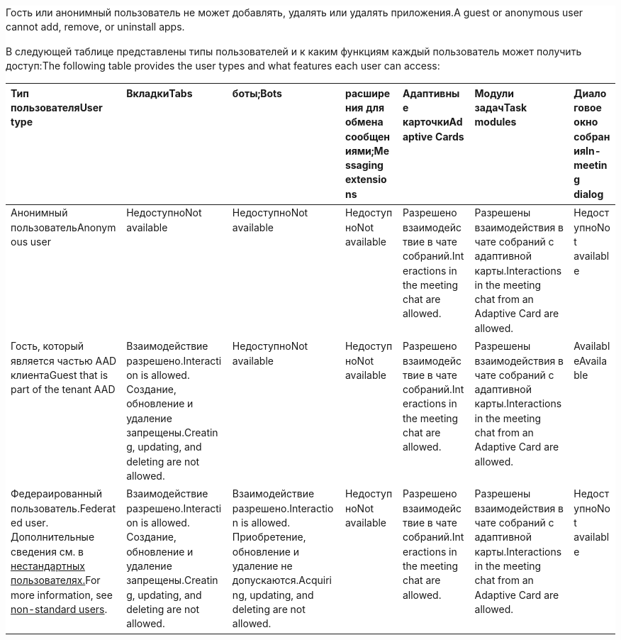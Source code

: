 <span data-ttu-id="b2845-227">Гость или анонимный пользователь не может добавлять, удалять или удалять приложения.</span><span class="sxs-lookup"><span data-stu-id="b2845-227">A guest or anonymous user cannot add, remove, or uninstall apps.</span></span>

<span data-ttu-id="b2845-228">В следующей таблице представлены типы пользователей и к каким функциям каждый пользователь может получить доступ:</span><span class="sxs-lookup"><span data-stu-id="b2845-228">The following table provides the user types and what features each user can access:</span></span>

| <span data-ttu-id="b2845-229">Тип пользователя</span><span class="sxs-lookup"><span data-stu-id="b2845-229">User type</span></span> | <span data-ttu-id="b2845-230">Вкладки</span><span class="sxs-lookup"><span data-stu-id="b2845-230">Tabs</span></span> | <span data-ttu-id="b2845-231">боты;</span><span class="sxs-lookup"><span data-stu-id="b2845-231">Bots</span></span> | <span data-ttu-id="b2845-232">расширения для обмена сообщениями;</span><span class="sxs-lookup"><span data-stu-id="b2845-232">Messaging extensions</span></span> | <span data-ttu-id="b2845-233">Адаптивные карточки</span><span class="sxs-lookup"><span data-stu-id="b2845-233">Adaptive Cards</span></span> | <span data-ttu-id="b2845-234">Модули задач</span><span class="sxs-lookup"><span data-stu-id="b2845-234">Task modules</span></span> | <span data-ttu-id="b2845-235">Диалоговое окно собрания</span><span class="sxs-lookup"><span data-stu-id="b2845-235">In-meeting dialog</span></span> |
| :-- | :-- | :-- | :-- | :-- | :-- | :-- |
| <span data-ttu-id="b2845-236">Анонимный пользователь</span><span class="sxs-lookup"><span data-stu-id="b2845-236">Anonymous user</span></span> | <span data-ttu-id="b2845-237">Недоступно</span><span class="sxs-lookup"><span data-stu-id="b2845-237">Not available</span></span> | <span data-ttu-id="b2845-238">Недоступно</span><span class="sxs-lookup"><span data-stu-id="b2845-238">Not available</span></span> | <span data-ttu-id="b2845-239">Недоступно</span><span class="sxs-lookup"><span data-stu-id="b2845-239">Not available</span></span> | <span data-ttu-id="b2845-240">Разрешено взаимодействие в чате собраний.</span><span class="sxs-lookup"><span data-stu-id="b2845-240">Interactions in the meeting chat are allowed.</span></span> | <span data-ttu-id="b2845-241">Разрешены взаимодействия в чате собраний с адаптивной карты.</span><span class="sxs-lookup"><span data-stu-id="b2845-241">Interactions in the meeting chat from an Adaptive Card are allowed.</span></span> | <span data-ttu-id="b2845-242">Недоступно</span><span class="sxs-lookup"><span data-stu-id="b2845-242">Not available</span></span> |
| <span data-ttu-id="b2845-243">Гость, который является частью AAD клиента</span><span class="sxs-lookup"><span data-stu-id="b2845-243">Guest that is part of the tenant AAD</span></span> | <span data-ttu-id="b2845-244">Взаимодействие разрешено.</span><span class="sxs-lookup"><span data-stu-id="b2845-244">Interaction is allowed.</span></span> <span data-ttu-id="b2845-245">Создание, обновление и удаление запрещены.</span><span class="sxs-lookup"><span data-stu-id="b2845-245">Creating, updating, and deleting are not allowed.</span></span> | <span data-ttu-id="b2845-246">Недоступно</span><span class="sxs-lookup"><span data-stu-id="b2845-246">Not available</span></span> | <span data-ttu-id="b2845-247">Недоступно</span><span class="sxs-lookup"><span data-stu-id="b2845-247">Not available</span></span> | <span data-ttu-id="b2845-248">Разрешено взаимодействие в чате собраний.</span><span class="sxs-lookup"><span data-stu-id="b2845-248">Interactions in the meeting chat are allowed.</span></span> | <span data-ttu-id="b2845-249">Разрешены взаимодействия в чате собраний с адаптивной карты.</span><span class="sxs-lookup"><span data-stu-id="b2845-249">Interactions in the meeting chat from an Adaptive Card are allowed.</span></span> | <span data-ttu-id="b2845-250">Available</span><span class="sxs-lookup"><span data-stu-id="b2845-250">Available</span></span> |
| <span data-ttu-id="b2845-251">Федераированный пользователь.</span><span class="sxs-lookup"><span data-stu-id="b2845-251">Federated user.</span></span> <span data-ttu-id="b2845-252">Дополнительные сведения см. в [нестандартных пользователях.](/microsoftteams/non-standard-users)</span><span class="sxs-lookup"><span data-stu-id="b2845-252">For more information, see [non-standard users](/microsoftteams/non-standard-users).</span></span> | <span data-ttu-id="b2845-253">Взаимодействие разрешено.</span><span class="sxs-lookup"><span data-stu-id="b2845-253">Interaction is allowed.</span></span> <span data-ttu-id="b2845-254">Создание, обновление и удаление запрещены.</span><span class="sxs-lookup"><span data-stu-id="b2845-254">Creating, updating, and deleting are not allowed.</span></span> | <span data-ttu-id="b2845-255">Взаимодействие разрешено.</span><span class="sxs-lookup"><span data-stu-id="b2845-255">Interaction is allowed.</span></span> <span data-ttu-id="b2845-256">Приобретение, обновление и удаление не допускаются.</span><span class="sxs-lookup"><span data-stu-id="b2845-256">Acquiring, updating, and deleting are not allowed.</span></span> | <span data-ttu-id="b2845-257">Недоступно</span><span class="sxs-lookup"><span data-stu-id="b2845-257">Not available</span></span> | <span data-ttu-id="b2845-258">Разрешено взаимодействие в чате собраний.</span><span class="sxs-lookup"><span data-stu-id="b2845-258">Interactions in the meeting chat are allowed.</span></span> | <span data-ttu-id="b2845-259">Разрешены взаимодействия в чате собраний с адаптивной карты.</span><span class="sxs-lookup"><span data-stu-id="b2845-259">Interactions in the meeting chat from an Adaptive Card are allowed.</span></span> | <span data-ttu-id="b2845-260">Недоступно</span><span class="sxs-lookup"><span data-stu-id="b2845-260">Not available</span></span> |

